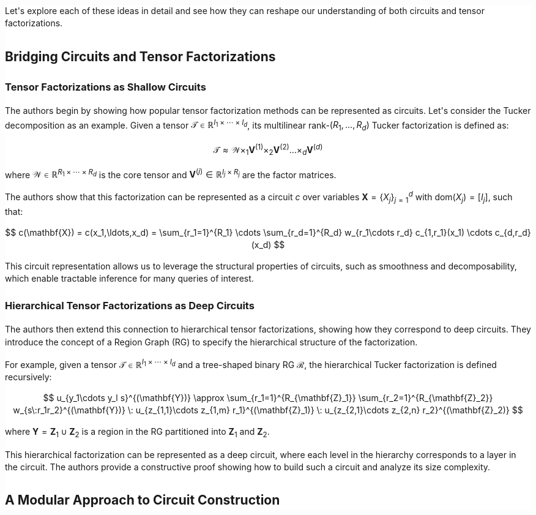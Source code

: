 Let's explore each of these ideas in detail and see how they can reshape our understanding of both circuits and tensor factorizations.

## Bridging Circuits and Tensor Factorizations

### Tensor Factorizations as Shallow Circuits

The authors begin by showing how popular tensor factorization methods can be represented as circuits. Let's consider the Tucker decomposition as an example. Given a tensor $\mathcal{T} \in \mathbb{R}^{I_1 \times \cdots \times I_d}$, its multilinear rank-$(R_1,\ldots,R_d)$ Tucker factorization is defined as:

$$
\mathcal{T} \approx \mathcal{W} \times_1 \mathbf{V}^{(1)} \times_2 \mathbf{V}^{(2)} \ldots \times_d \mathbf{V}^{(d)}
$$

where $\mathcal{W} \in \mathbb{R}^{R_1 \times \cdots \times R_d}$ is the core tensor and $\mathbf{V}^{(j)} \in \mathbb{R}^{I_j \times R_j}$ are the factor matrices.

The authors show that this factorization can be represented as a circuit $c$ over variables $\mathbf{X} = \{X_j\}_{j=1}^d$ with $\text{dom}(X_j) = [I_j]$, such that:

$$
c(\mathbf{X}) = c(x_1,\ldots,x_d) = \sum_{r_1=1}^{R_1} \cdots \sum_{r_d=1}^{R_d} w_{r_1\cdots r_d} c_{1,r_1}(x_1) \cdots c_{d,r_d}(x_d)
$$

This circuit representation allows us to leverage the structural properties of circuits, such as smoothness and decomposability, which enable tractable inference for many queries of interest.

### Hierarchical Tensor Factorizations as Deep Circuits

The authors then extend this connection to hierarchical tensor factorizations, showing how they correspond to deep circuits. They introduce the concept of a Region Graph (RG) to specify the hierarchical structure of the factorization.

For example, given a tensor $\mathcal{T} \in \mathbb{R}^{I_1 \times \cdots \times I_d}$ and a tree-shaped binary RG $\mathcal{R}$, the hierarchical Tucker factorization is defined recursively:

$$
u_{y_1\cdots y_l s}^{(\mathbf{Y})} \approx \sum_{r_1=1}^{R_{\mathbf{Z}_1}} \sum_{r_2=1}^{R_{\mathbf{Z}_2}} w_{s\:r_1r_2}^{(\mathbf{Y})} \: u_{z_{1,1}\cdots z_{1,m} r_1}^{(\mathbf{Z}_1)} \: u_{z_{2,1}\cdots z_{2,n} r_2}^{(\mathbf{Z}_2)}
$$

where $\mathbf{Y} = \mathbf{Z}_1 \cup \mathbf{Z}_2$ is a region in the RG partitioned into $\mathbf{Z}_1$ and $\mathbf{Z}_2$.

This hierarchical factorization can be represented as a deep circuit, where each level in the hierarchy corresponds to a layer in the circuit. The authors provide a constructive proof showing how to build such a circuit and analyze its size complexity.

## A Modular Approach to Circuit Construction
